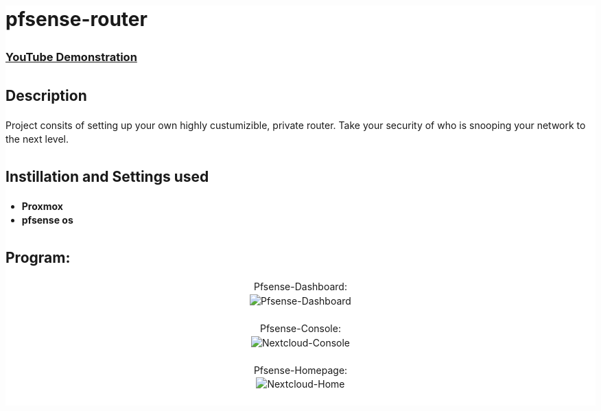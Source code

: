<h1>pfsense-router</h1>

 ### [YouTube Demonstration](https://youtube.com)

<h2>Description</h2>
Project consits of setting up your own highly custumizible, private router. Take your security of who is snooping your network to the next level.
<br />


<h2>Instillation and Settings used</h2>

- <b>Proxmox</b> 
- <b>pfsense os</b>

<h2>Program:</h2>

<p align="center">
Pfsense-Dashboard: <br/>
<img src="https://imgur.com/5q5MPYS.png" height="80%" width="80%" alt="Pfsense-Dashboard"/>
<br />
<br />
Pfsense-Console:  <br/>
<img src="https://imgur.com/UHWzYhS.png" height="80%" width="80%" alt="Nextcloud-Console"/>
<br />
<br />
Pfsense-Homepage: <br/>
<img src="https://imgur.com/YSLDoBD.png" height="80%" width="80%" alt="Nextcloud-Home"/>
<br />
<br />
</p>
